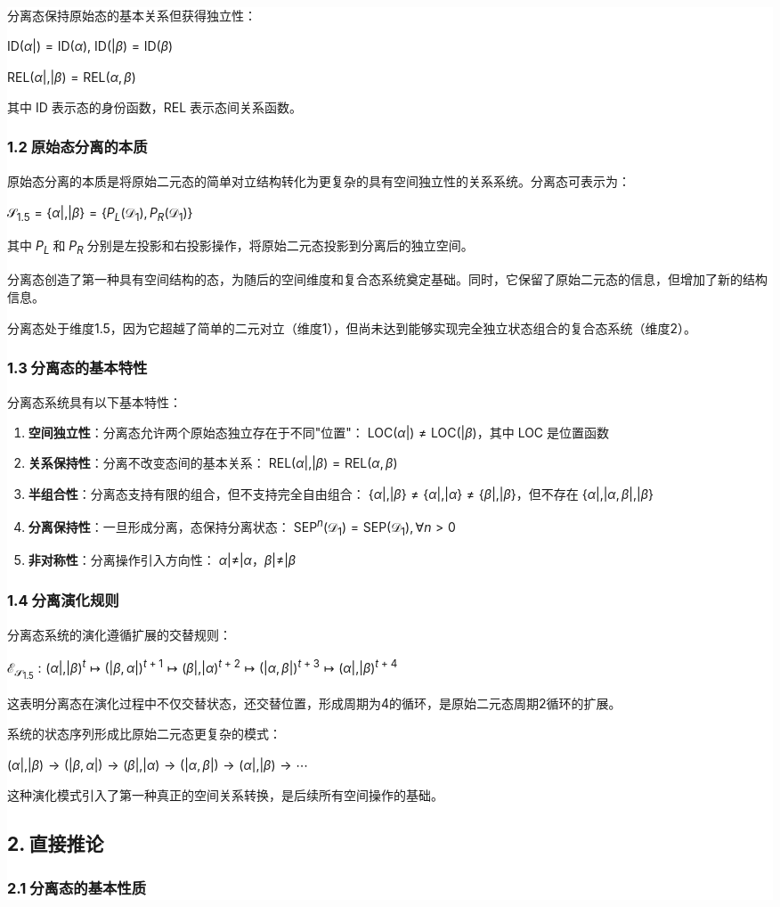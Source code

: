 分离态保持原始态的基本关系但获得独立性：

$`\text{ID}(\alpha|) = \text{ID}(\alpha)`$, $`\text{ID}(|\beta) = \text{ID}(\beta)`$

$`\text{REL}(\alpha|, |\beta) = \text{REL}(\alpha, \beta)`$ 

其中 $`\text{ID}`$ 表示态的身份函数，$`\text{REL}`$ 表示态间关系函数。

### 1.2 原始态分离的本质

原始态分离的本质是将原始二元态的简单对立结构转化为更复杂的具有空间独立性的关系系统。分离态可表示为：

$`\mathcal{S}_{1.5} = \{\alpha|, |\beta\} = \{P_L(\mathcal{D}_1), P_R(\mathcal{D}_1)\}`$

其中 $`P_L`$ 和 $`P_R`$ 分别是左投影和右投影操作，将原始二元态投影到分离后的独立空间。

分离态创造了第一种具有空间结构的态，为随后的空间维度和复合态系统奠定基础。同时，它保留了原始二元态的信息，但增加了新的结构信息。

分离态处于维度1.5，因为它超越了简单的二元对立（维度1），但尚未达到能够实现完全独立状态组合的复合态系统（维度2）。

### 1.3 分离态的基本特性

分离态系统具有以下基本特性：

1. **空间独立性**：分离态允许两个原始态独立存在于不同"位置"：
   $`\text{LOC}(\alpha|) \neq \text{LOC}(|\beta)`$，其中 $`\text{LOC}`$ 是位置函数

2. **关系保持性**：分离不改变态间的基本关系：
   $`\text{REL}(\alpha|, |\beta) = \text{REL}(\alpha, \beta)`$

3. **半组合性**：分离态支持有限的组合，但不支持完全自由组合：
   $`\{\alpha|, |\beta\} \neq \{\alpha|, |\alpha\} \neq \{\beta|, |\beta\}`$，但不存在 $`\{\alpha|, |\alpha, \beta|, |\beta\}`$

4. **分离保持性**：一旦形成分离，态保持分离状态：
   $`\text{SEP}^{n}(\mathcal{D}_1) = \text{SEP}(\mathcal{D}_1), \forall n > 0`$

5. **非对称性**：分离操作引入方向性：
   $`\alpha| \neq |\alpha`$，$`\beta| \neq |\beta`$

### 1.4 分离演化规则

分离态系统的演化遵循扩展的交替规则：

$`\mathcal{E}_{\mathcal{S}_{1.5}}: (\alpha|, |\beta)^t \mapsto (|\beta, \alpha|)^{t+1} \mapsto (\beta|, |\alpha)^{t+2} \mapsto (|\alpha, \beta|)^{t+3} \mapsto (\alpha|, |\beta)^{t+4}`$

这表明分离态在演化过程中不仅交替状态，还交替位置，形成周期为4的循环，是原始二元态周期2循环的扩展。

系统的状态序列形成比原始二元态更复杂的模式：

$`(\alpha|, |\beta) \rightarrow (|\beta, \alpha|) \rightarrow (\beta|, |\alpha) \rightarrow (|\alpha, \beta|) \rightarrow (\alpha|, |\beta) \rightarrow \cdots`$

这种演化模式引入了第一种真正的空间关系转换，是后续所有空间操作的基础。

## 2. 直接推论

### 2.1 分离态的基本性质
